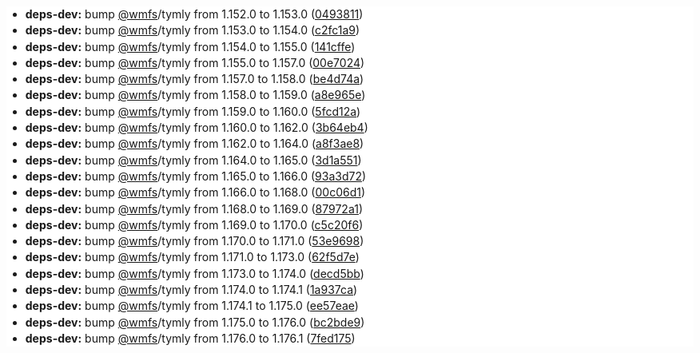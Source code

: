 * **deps-dev:** bump [@wmfs](https://github.com/wmfs)/tymly from 1.152.0 to 1.153.0 ([0493811](https://github.com/wmfs/indices-multi-deprivation-blueprint/commit/049381181da7a0c762b5a488a16e887e5a30d3b0))
* **deps-dev:** bump [@wmfs](https://github.com/wmfs)/tymly from 1.153.0 to 1.154.0 ([c2fc1a9](https://github.com/wmfs/indices-multi-deprivation-blueprint/commit/c2fc1a9208eba70967034781885cee3172eff1dd))
* **deps-dev:** bump [@wmfs](https://github.com/wmfs)/tymly from 1.154.0 to 1.155.0 ([141cffe](https://github.com/wmfs/indices-multi-deprivation-blueprint/commit/141cffeed73ab2be95479b09c7f9d4a9f891bcd8))
* **deps-dev:** bump [@wmfs](https://github.com/wmfs)/tymly from 1.155.0 to 1.157.0 ([00e7024](https://github.com/wmfs/indices-multi-deprivation-blueprint/commit/00e70240218da58cda24b4d350fbaf607ba8712a))
* **deps-dev:** bump [@wmfs](https://github.com/wmfs)/tymly from 1.157.0 to 1.158.0 ([be4d74a](https://github.com/wmfs/indices-multi-deprivation-blueprint/commit/be4d74a4cde7003effa83c75484952c9dfd2069b))
* **deps-dev:** bump [@wmfs](https://github.com/wmfs)/tymly from 1.158.0 to 1.159.0 ([a8e965e](https://github.com/wmfs/indices-multi-deprivation-blueprint/commit/a8e965e522b29aabfadf34f2682f8e09e2a53a15))
* **deps-dev:** bump [@wmfs](https://github.com/wmfs)/tymly from 1.159.0 to 1.160.0 ([5fcd12a](https://github.com/wmfs/indices-multi-deprivation-blueprint/commit/5fcd12a98d870501dbb011d713ba898546fe55fb))
* **deps-dev:** bump [@wmfs](https://github.com/wmfs)/tymly from 1.160.0 to 1.162.0 ([3b64eb4](https://github.com/wmfs/indices-multi-deprivation-blueprint/commit/3b64eb46782dd8b21eceee221501eb77ac5ad03d))
* **deps-dev:** bump [@wmfs](https://github.com/wmfs)/tymly from 1.162.0 to 1.164.0 ([a8f3ae8](https://github.com/wmfs/indices-multi-deprivation-blueprint/commit/a8f3ae8c76670c5852eaeb3c8eabb9ac6c0fe013))
* **deps-dev:** bump [@wmfs](https://github.com/wmfs)/tymly from 1.164.0 to 1.165.0 ([3d1a551](https://github.com/wmfs/indices-multi-deprivation-blueprint/commit/3d1a551a2e9f2cd38174bb5c5ab36362fcba7d38))
* **deps-dev:** bump [@wmfs](https://github.com/wmfs)/tymly from 1.165.0 to 1.166.0 ([93a3d72](https://github.com/wmfs/indices-multi-deprivation-blueprint/commit/93a3d724534642a0d8d9fe3fa5e8bc658758b277))
* **deps-dev:** bump [@wmfs](https://github.com/wmfs)/tymly from 1.166.0 to 1.168.0 ([00c06d1](https://github.com/wmfs/indices-multi-deprivation-blueprint/commit/00c06d1376abd7749e6ce832982e7ed13c4dda96))
* **deps-dev:** bump [@wmfs](https://github.com/wmfs)/tymly from 1.168.0 to 1.169.0 ([87972a1](https://github.com/wmfs/indices-multi-deprivation-blueprint/commit/87972a1372721a21befa3c2f1118bc5cadeff80f))
* **deps-dev:** bump [@wmfs](https://github.com/wmfs)/tymly from 1.169.0 to 1.170.0 ([c5c20f6](https://github.com/wmfs/indices-multi-deprivation-blueprint/commit/c5c20f66d99022cf53292b38261d2433274affe4))
* **deps-dev:** bump [@wmfs](https://github.com/wmfs)/tymly from 1.170.0 to 1.171.0 ([53e9698](https://github.com/wmfs/indices-multi-deprivation-blueprint/commit/53e9698cb5756dbf6784d2d04caf28a1fcffc93d))
* **deps-dev:** bump [@wmfs](https://github.com/wmfs)/tymly from 1.171.0 to 1.173.0 ([62f5d7e](https://github.com/wmfs/indices-multi-deprivation-blueprint/commit/62f5d7ec37255730d7915c301f7a4f2a9f60f395))
* **deps-dev:** bump [@wmfs](https://github.com/wmfs)/tymly from 1.173.0 to 1.174.0 ([decd5bb](https://github.com/wmfs/indices-multi-deprivation-blueprint/commit/decd5bbcbb7d14575a8dfbfe0bab5983b8b70c1e))
* **deps-dev:** bump [@wmfs](https://github.com/wmfs)/tymly from 1.174.0 to 1.174.1 ([1a937ca](https://github.com/wmfs/indices-multi-deprivation-blueprint/commit/1a937caa3b6878f0b9c6c3b90fbd98550e6203f8))
* **deps-dev:** bump [@wmfs](https://github.com/wmfs)/tymly from 1.174.1 to 1.175.0 ([ee57eae](https://github.com/wmfs/indices-multi-deprivation-blueprint/commit/ee57eaeaeefe37ac814175373c86ca525c51bde7))
* **deps-dev:** bump [@wmfs](https://github.com/wmfs)/tymly from 1.175.0 to 1.176.0 ([bc2bde9](https://github.com/wmfs/indices-multi-deprivation-blueprint/commit/bc2bde9e43a61f38e705223e9d90ff4e76b45326))
* **deps-dev:** bump [@wmfs](https://github.com/wmfs)/tymly from 1.176.0 to 1.176.1 ([7fed175](https://github.com/wmfs/indices-multi-deprivation-blueprint/commit/7fed175c1fd81b98d2bfa458bc3828671e2bb3f0))